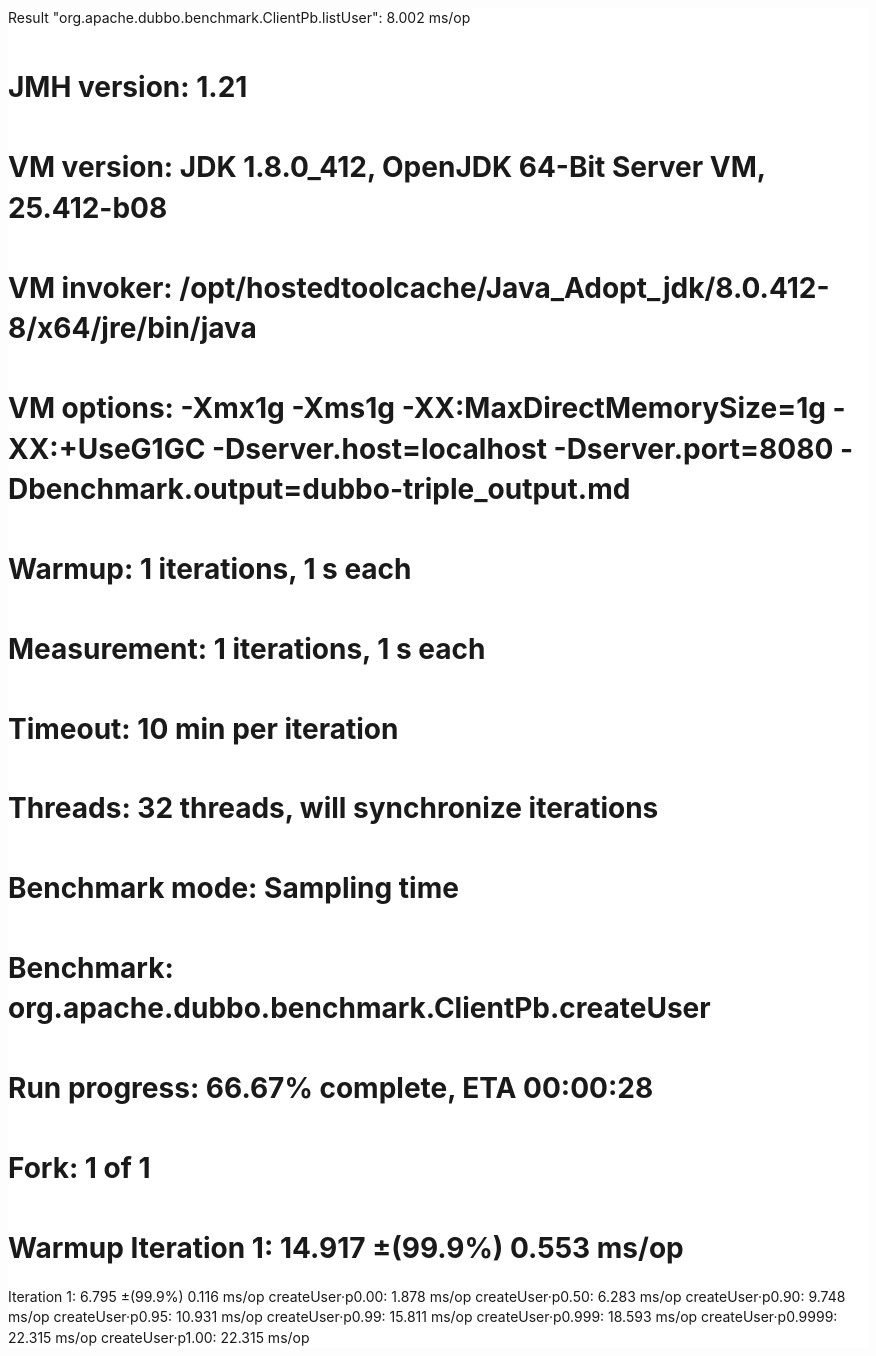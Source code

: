
Result "org.apache.dubbo.benchmark.ClientPb.listUser":
  8.002 ms/op


# JMH version: 1.21
# VM version: JDK 1.8.0_412, OpenJDK 64-Bit Server VM, 25.412-b08
# VM invoker: /opt/hostedtoolcache/Java_Adopt_jdk/8.0.412-8/x64/jre/bin/java
# VM options: -Xmx1g -Xms1g -XX:MaxDirectMemorySize=1g -XX:+UseG1GC -Dserver.host=localhost -Dserver.port=8080 -Dbenchmark.output=dubbo-triple_output.md
# Warmup: 1 iterations, 1 s each
# Measurement: 1 iterations, 1 s each
# Timeout: 10 min per iteration
# Threads: 32 threads, will synchronize iterations
# Benchmark mode: Sampling time
# Benchmark: org.apache.dubbo.benchmark.ClientPb.createUser

# Run progress: 66.67% complete, ETA 00:00:28
# Fork: 1 of 1
# Warmup Iteration   1: 14.917 ±(99.9%) 0.553 ms/op
Iteration   1: 6.795 ±(99.9%) 0.116 ms/op
                 createUser·p0.00:   1.878 ms/op
                 createUser·p0.50:   6.283 ms/op
                 createUser·p0.90:   9.748 ms/op
                 createUser·p0.95:   10.931 ms/op
                 createUser·p0.99:   15.811 ms/op
                 createUser·p0.999:  18.593 ms/op
                 createUser·p0.9999: 22.315 ms/op
                 createUser·p1.00:   22.315 ms/op
